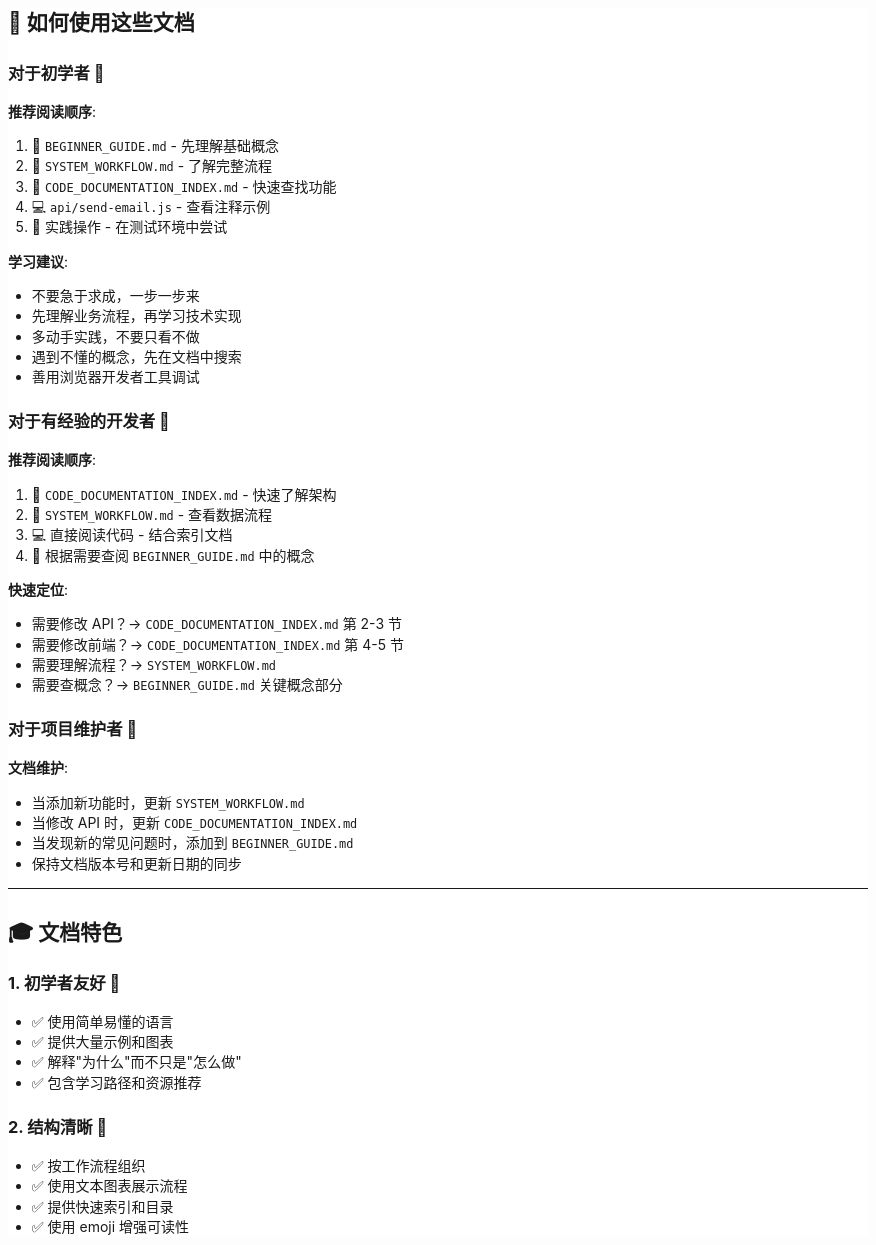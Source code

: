 
## 📖 如何使用这些文档

### 对于初学者 👶

**推荐阅读顺序**:
1. 📖 `BEGINNER_GUIDE.md` - 先理解基础概念
2. 📖 `SYSTEM_WORKFLOW.md` - 了解完整流程
3. 📖 `CODE_DOCUMENTATION_INDEX.md` - 快速查找功能
4. 💻 `api/send-email.js` - 查看注释示例
5. 🧪 实践操作 - 在测试环境中尝试

**学习建议**:
- 不要急于求成，一步一步来
- 先理解业务流程，再学习技术实现
- 多动手实践，不要只看不做
- 遇到不懂的概念，先在文档中搜索
- 善用浏览器开发者工具调试

### 对于有经验的开发者 💼

**推荐阅读顺序**:
1. 📖 `CODE_DOCUMENTATION_INDEX.md` - 快速了解架构
2. 📖 `SYSTEM_WORKFLOW.md` - 查看数据流程
3. 💻 直接阅读代码 - 结合索引文档
4. 🔧 根据需要查阅 `BEGINNER_GUIDE.md` 中的概念

**快速定位**:
- 需要修改 API？→ `CODE_DOCUMENTATION_INDEX.md` 第 2-3 节
- 需要修改前端？→ `CODE_DOCUMENTATION_INDEX.md` 第 4-5 节
- 需要理解流程？→ `SYSTEM_WORKFLOW.md`
- 需要查概念？→ `BEGINNER_GUIDE.md` 关键概念部分

### 对于项目维护者 🔧

**文档维护**:
- 当添加新功能时，更新 `SYSTEM_WORKFLOW.md`
- 当修改 API 时，更新 `CODE_DOCUMENTATION_INDEX.md`
- 当发现新的常见问题时，添加到 `BEGINNER_GUIDE.md`
- 保持文档版本号和更新日期的同步

---

## 🎓 文档特色

### 1. 初学者友好 👶
- ✅ 使用简单易懂的语言
- ✅ 提供大量示例和图表
- ✅ 解释"为什么"而不只是"怎么做"
- ✅ 包含学习路径和资源推荐

### 2. 结构清晰 📐
- ✅ 按工作流程组织
- ✅ 使用文本图表展示流程
- ✅ 提供快速索引和目录
- ✅ 使用 emoji 增强可读性

